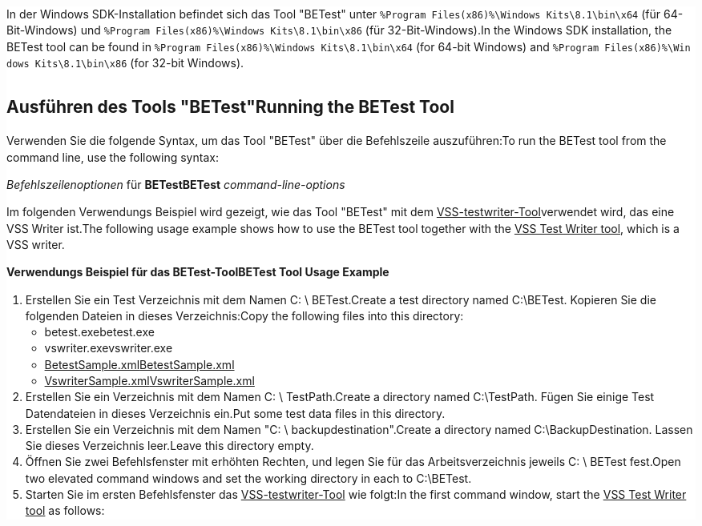  

<span data-ttu-id="00fc6-113">In der Windows SDK-Installation befindet sich das Tool "BETest" unter `%Program Files(x86)%\Windows Kits\8.1\bin\x64` (für 64-Bit-Windows) und `%Program Files(x86)%\Windows Kits\8.1\bin\x86` (für 32-Bit-Windows).</span><span class="sxs-lookup"><span data-stu-id="00fc6-113">In the Windows SDK installation, the BETest tool can be found in `%Program Files(x86)%\Windows Kits\8.1\bin\x64` (for 64-bit Windows) and `%Program Files(x86)%\Windows Kits\8.1\bin\x86` (for 32-bit Windows).</span></span>

## <a name="running-the-betest-tool"></a><span data-ttu-id="00fc6-114">Ausführen des Tools "BETest"</span><span class="sxs-lookup"><span data-stu-id="00fc6-114">Running the BETest Tool</span></span>

<span data-ttu-id="00fc6-115">Verwenden Sie die folgende Syntax, um das Tool "BETest" über die Befehlszeile auszuführen:</span><span class="sxs-lookup"><span data-stu-id="00fc6-115">To run the BETest tool from the command line, use the following syntax:</span></span>

<span data-ttu-id="00fc6-116">*Befehlszeilenoptionen* für **BETest**</span><span class="sxs-lookup"><span data-stu-id="00fc6-116">**BETest** *command-line-options*</span></span>

<span data-ttu-id="00fc6-117">Im folgenden Verwendungs Beispiel wird gezeigt, wie das Tool "BETest" mit dem [VSS-testwriter-Tool](vss-test-writer-tool.md)verwendet wird, das eine VSS Writer ist.</span><span class="sxs-lookup"><span data-stu-id="00fc6-117">The following usage example shows how to use the BETest tool together with the [VSS Test Writer tool](vss-test-writer-tool.md), which is a VSS writer.</span></span>

<span data-ttu-id="00fc6-118">**Verwendungs Beispiel für das BETest-Tool**</span><span class="sxs-lookup"><span data-stu-id="00fc6-118">**BETest Tool Usage Example**</span></span>

1.  <span data-ttu-id="00fc6-119">Erstellen Sie ein Test Verzeichnis mit dem Namen C: \\ BETest.</span><span class="sxs-lookup"><span data-stu-id="00fc6-119">Create a test directory named C:\\BETest.</span></span> <span data-ttu-id="00fc6-120">Kopieren Sie die folgenden Dateien in dieses Verzeichnis:</span><span class="sxs-lookup"><span data-stu-id="00fc6-120">Copy the following files into this directory:</span></span>
    -   <span data-ttu-id="00fc6-121">betest.exe</span><span class="sxs-lookup"><span data-stu-id="00fc6-121">betest.exe</span></span>
    -   <span data-ttu-id="00fc6-122">vswriter.exe</span><span class="sxs-lookup"><span data-stu-id="00fc6-122">vswriter.exe</span></span>
    -   [<span data-ttu-id="00fc6-123">BetestSample.xml</span><span class="sxs-lookup"><span data-stu-id="00fc6-123">BetestSample.xml</span></span>](#sample-xml-configuration-file-betestsamplexml)
    -   [<span data-ttu-id="00fc6-124">VswriterSample.xml</span><span class="sxs-lookup"><span data-stu-id="00fc6-124">VswriterSample.xml</span></span>](#sample-xml-configuration-file-vswritersamplexml)
2.  <span data-ttu-id="00fc6-125">Erstellen Sie ein Verzeichnis mit dem Namen C: \\ TestPath.</span><span class="sxs-lookup"><span data-stu-id="00fc6-125">Create a directory named C:\\TestPath.</span></span> <span data-ttu-id="00fc6-126">Fügen Sie einige Test Datendateien in dieses Verzeichnis ein.</span><span class="sxs-lookup"><span data-stu-id="00fc6-126">Put some test data files in this directory.</span></span>
3.  <span data-ttu-id="00fc6-127">Erstellen Sie ein Verzeichnis mit dem Namen "C: \\ backupdestination".</span><span class="sxs-lookup"><span data-stu-id="00fc6-127">Create a directory named C:\\BackupDestination.</span></span> <span data-ttu-id="00fc6-128">Lassen Sie dieses Verzeichnis leer.</span><span class="sxs-lookup"><span data-stu-id="00fc6-128">Leave this directory empty.</span></span>
4.  <span data-ttu-id="00fc6-129">Öffnen Sie zwei Befehlsfenster mit erhöhten Rechten, und legen Sie für das Arbeitsverzeichnis jeweils C: \\ BETest fest.</span><span class="sxs-lookup"><span data-stu-id="00fc6-129">Open two elevated command windows and set the working directory in each to C:\\BETest.</span></span>
5.  <span data-ttu-id="00fc6-130">Starten Sie im ersten Befehlsfenster das [VSS-testwriter-Tool](vss-test-writer-tool.md) wie folgt:</span><span class="sxs-lookup"><span data-stu-id="00fc6-130">In the first command window, start the [VSS Test Writer tool](vss-test-writer-tool.md) as follows:</span></span>
